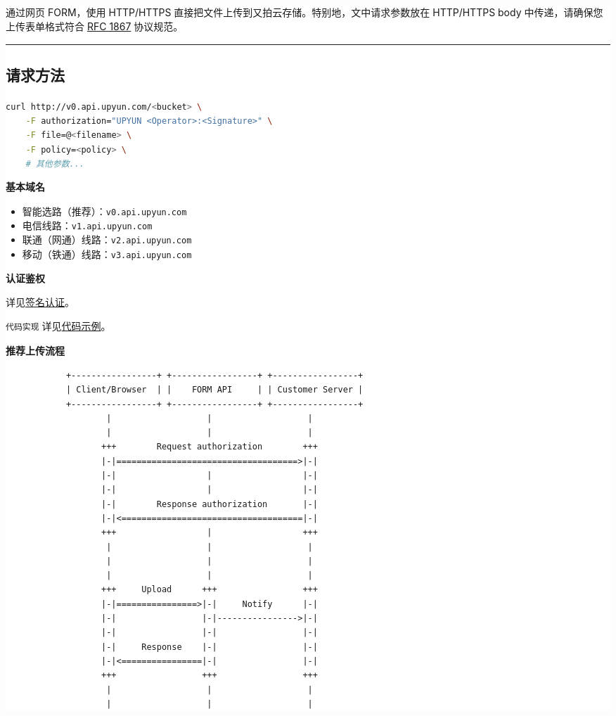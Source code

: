 通过网页 FORM，使用 HTTP/HTTPS 直接把文件上传到又拍云存储。特别地，文中请求参数放在 HTTP/HTTPS body 中传递，请确保您上传表单格式符合 [RFC 1867](https://www.ietf.org/rfc/rfc1867.txt) 协议规范。

---------

## 请求方法

```sh
curl http://v0.api.upyun.com/<bucket> \
    -F authorization="UPYUN <Operator>:<Signature>" \
    -F file=@<filename> \
    -F policy=<policy> \
    # 其他参数...
```

**基本域名**

- 智能选路（推荐）：`v0.api.upyun.com`
- 电信线路：`v1.api.upyun.com`
- 联通（网通）线路：`v2.api.upyun.com`
- 移动（铁通）线路：`v3.api.upyun.com`

**认证鉴权**

详见[签名认证](/api/authorization/#body)。

`代码实现` 详见[代码示例](/api/authorization/#_3)。

**推荐上传流程**

```
            +-----------------+ +-----------------+ +-----------------+
            | Client/Browser  | |    FORM API     | | Customer Server |
            +-----------------+ +-----------------+ +-----------------+
                    |                   |                   |
                    |                   |                   |
                   +++        Request authorization        +++
                   |-|====================================>|-|
                   |-|                  |                  |-|
                   |-|                  |                  |-|
                   |-|        Response authorization       |-|
                   |-|<====================================|-|
                   +++                  |                  +++
                    |                   |                   |
                    |                   |                   |
                    |                   |                   |
                   +++     Upload      +++                 +++
                   |-|================>|-|     Notify      |-|
                   |-|                 |-|---------------->|-|
                   |-|                 |-|                 |-|
                   |-|     Response    |-|                 |-|
                   |-|<================|-|                 |-|
                   +++                 +++                 +++
                    |                   |                   |
                    |                   |                   |                              
```
